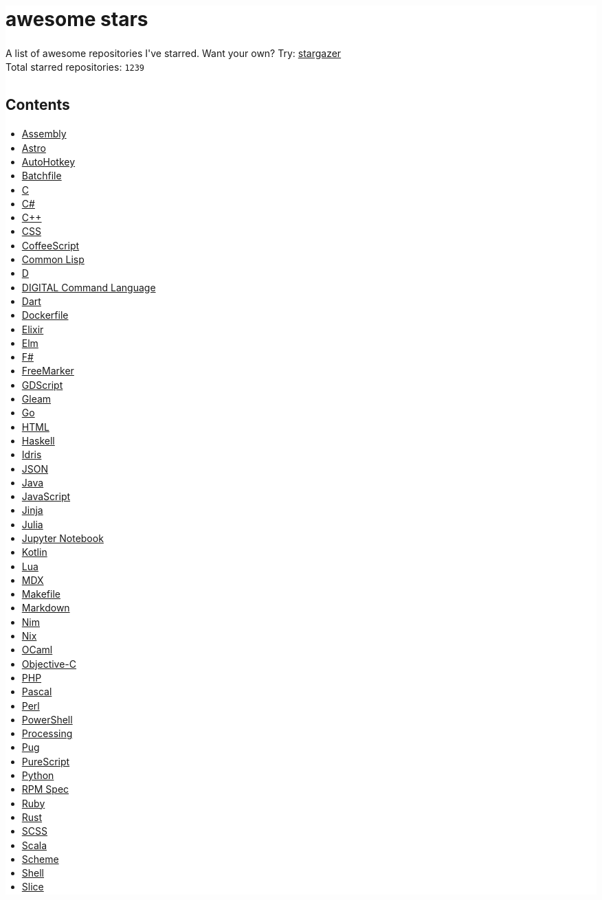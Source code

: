 # awesome stars

A list of awesome repositories I've starred. Want your own? Try: [stargazer](https://github.com/rverst/stargazer)  
Total starred repositories: `1239`
## Contents

  - [Assembly](#assembly)
  - [Astro](#astro)
  - [AutoHotkey](#autohotkey)
  - [Batchfile](#batchfile)
  - [C](#c)
  - [C#](#c-1)
  - [C++](#c-2)
  - [CSS](#css)
  - [CoffeeScript](#coffeescript)
  - [Common Lisp](#common-lisp)
  - [D](#d)
  - [DIGITAL Command Language](#digital-command-language)
  - [Dart](#dart)
  - [Dockerfile](#dockerfile)
  - [Elixir](#elixir)
  - [Elm](#elm)
  - [F#](#f)
  - [FreeMarker](#freemarker)
  - [GDScript](#gdscript)
  - [Gleam](#gleam)
  - [Go](#go)
  - [HTML](#html)
  - [Haskell](#haskell)
  - [Idris](#idris)
  - [JSON](#json)
  - [Java](#java)
  - [JavaScript](#javascript)
  - [Jinja](#jinja)
  - [Julia](#julia)
  - [Jupyter Notebook](#jupyter-notebook)
  - [Kotlin](#kotlin)
  - [Lua](#lua)
  - [MDX](#mdx)
  - [Makefile](#makefile)
  - [Markdown](#markdown)
  - [Nim](#nim)
  - [Nix](#nix)
  - [OCaml](#ocaml)
  - [Objective-C](#objective-c)
  - [PHP](#php)
  - [Pascal](#pascal)
  - [Perl](#perl)
  - [PowerShell](#powershell)
  - [Processing](#processing)
  - [Pug](#pug)
  - [PureScript](#purescript)
  - [Python](#python)
  - [RPM Spec](#rpm-spec)
  - [Ruby](#ruby)
  - [Rust](#rust)
  - [SCSS](#scss)
  - [Scala](#scala)
  - [Scheme](#scheme)
  - [Shell](#shell)
  - [Slice](#slice)